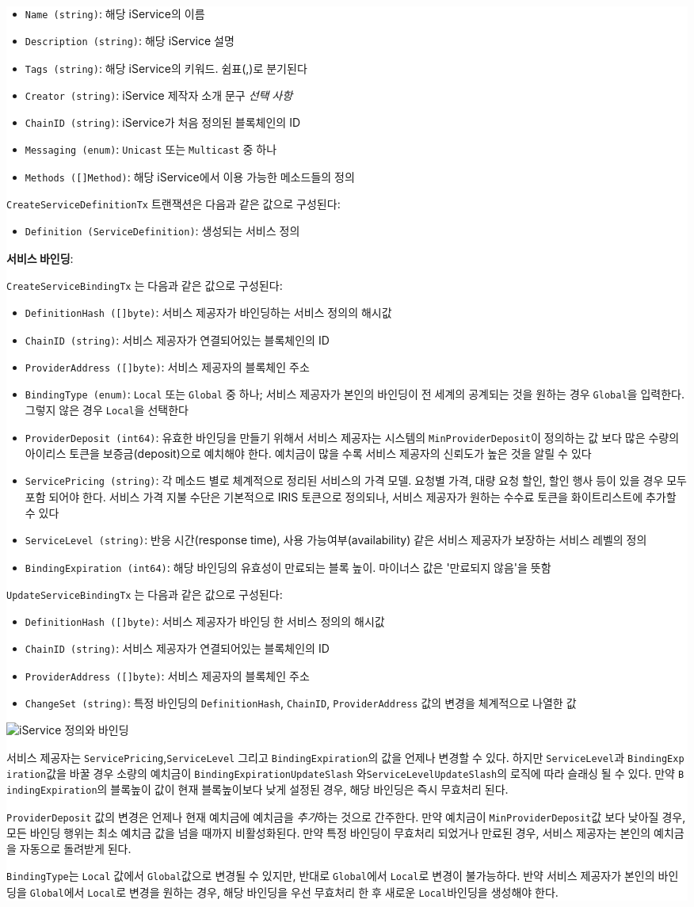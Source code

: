 * `Name (string)`: 해당 iService의 이름

* `Description (string)`: 해당 iService 설명

* `Tags (string)`: 해당 iService의 키워드. 쉼표(,)로 분기된다

* `Creator (string)`: iService 제작자 소개 문구 *선택 사항*

* `ChainID (string)`: iService가 처음 정의된 블록체인의 ID

* `Messaging (enum)`: `Unicast` 또는 `Multicast` 중 하나

* `Methods ([]Method)`: 해당 iService에서 이용 가능한 메소드들의 정의

`CreateServiceDefinitionTx` 트랜잭션은 다음과 같은 값으로 구성된다:

* `Definition (ServiceDefinition)`: 생성되는 서비스 정의

**서비스 바인딩**:

`CreateServiceBindingTx` 는 다음과 같은 값으로 구성된다:

* `DefinitionHash ([]byte)`: 서비스 제공자가 바인딩하는 서비스 정의의 해시값

* `ChainID (string)`: 서비스 제공자가 연결되어있는 블록체인의 ID

* `ProviderAddress ([]byte)`: 서비스 제공자의 블록체인 주소

* `BindingType (enum)`: `Local` 또는 `Global` 중 하나; 서비스 제공자가 본인의 바인딩이 전 세계의 공계되는 것을 원하는 경우 `Global`을 입력한다. 그렇지 않은 경우 `Local`을 선택한다

* `ProviderDeposit (int64)`: 유효한 바인딩을 만들기 위해서 서비스 제공자는 시스템의 `MinProviderDeposit`이 정의하는 값 보다 많은 수량의 아이리스 토큰을 보증금(deposit)으로 예치해야 한다. 예치금이 많을 수록 서비스 제공자의 신뢰도가 높은 것을 알릴 수 있다

* `ServicePricing (string)`: 각 메소드 별로 체계적으로 정리된 서비스의 가격 모델. 요청별 가격, 대량 요청 할인, 할인 행사 등이 있을 경우 모두 포함 되어야 한다. 서비스 가격 지불 수단은 기본적으로 IRIS 토큰으로 정의되나, 서비스 제공자가 원하는 수수료 토큰을 화이트리스트에 추가할 수 있다

* `ServiceLevel (string)`: 반응 시간(response time), 사용 가능여부(availability) 같은 서비스 제공자가 보장하는 서비스 레벨의 정의

* `BindingExpiration (int64)`: 해당 바인딩의 유효성이 만료되는 블록 높이. 마이너스 값은 '만료되지 않음'을 뜻함

`UpdateServiceBindingTx` 는 다음과 같은 값으로 구성된다:

* `DefinitionHash ([]byte)`: 서비스 제공자가 바인딩 한 서비스 정의의 해시값

* `ChainID (string)`: 서비스 제공자가 연결되어있는 블록체인의 ID

* `ProviderAddress ([]byte)`: 서비스 제공자의 블록체인 주소

* `ChangeSet (string)`: 특정 바인딩의 `DefinitionHash`, `ChainID`, `ProviderAddress` 값의 변경을 체계적으로 나열한 값

![iService 정의와 바인딩](https://github.com/irisnet/irisnet/blob/master/images/chap2-2.png?raw=true)

서비스 제공자는 `ServicePricing`,`ServiceLevel` 그리고 `BindingExpiration`의 값을 언제나 변경할 수 있다. 하지만 `ServiceLevel`과 `BindingExpiration`값을 바꿀 경우 소량의 예치금이 `BindingExpirationUpdateSlash` 와`ServiceLevelUpdateSlash`의 로직에 따라 슬래싱 될 수 있다. 만약 `BindingExpiration`의 블록높이 값이 현재 블록높이보다 낮게 설정된 경우, 해당 바인딩은 즉시 무효처리 된다.

`ProviderDeposit` 값의 변경은 언제나 현재 예치금에 예치금을 *추가*하는 것으로 간주한다. 만약 예치금이 `MinProviderDeposit`값 보다 낮아질 경우, 모든 바인딩 행위는 최소 예치금 값을 넘을 때까지 비활성화된다. 만약 특정 바인딩이 무효처리 되었거나 만료된 경우, 서비스 제공자는 본인의 예치금을 자동으로 돌려받게 된다.

`BindingType`는 `Local` 값에서 `Global`값으로 변경될 수 있지만, 반대로 `Global`에서 `Local`로 변경이 불가능하다. 반약 서비스 제공자가 본인의 바인딩을 `Global`에서 `Local`로 변경을 원하는 경우, 해당 바인딩을 우선 무효처리 한 후 새로운 `Local`바인딩을 생성해야 한다.
